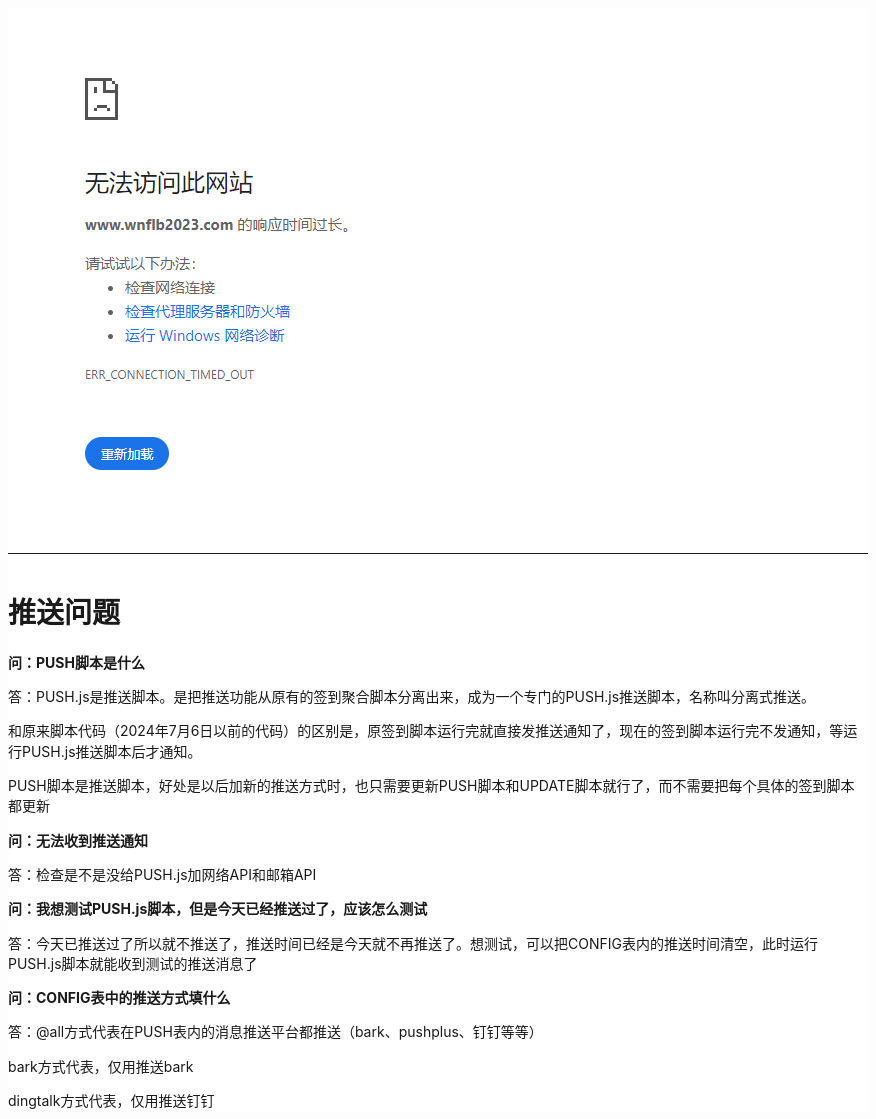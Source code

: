 ![Untitled](%E8%84%9A%E6%9C%AC%E9%97%AE%E9%A2%98%E6%B1%87%E6%80%BB%2012d1fc355aa981c995c7f37bcd00fa42/Untitled%208.png)

---

# 推送问题

**问：PUSH脚本是什么**

答：PUSH.js是推送脚本。是把推送功能从原有的签到聚合脚本分离出来，成为一个专门的PUSH.js推送脚本，名称叫分离式推送。

和原来脚本代码（2024年7月6日以前的代码）的区别是，原签到脚本运行完就直接发推送通知了，现在的签到脚本运行完不发通知，等运行PUSH.js推送脚本后才通知。

PUSH脚本是推送脚本，好处是以后加新的推送方式时，也只需要更新PUSH脚本和UPDATE脚本就行了，而不需要把每个具体的签到脚本都更新

**问：无法收到推送通知**

答：检查是不是没给PUSH.js加网络API和邮箱API

**问：我想测试PUSH.js脚本，但是今天已经推送过了，应该怎么测试**

答：今天已推送过了所以就不推送了，推送时间已经是今天就不再推送了。想测试，可以把CONFIG表内的推送时间清空，此时运行PUSH.js脚本就能收到测试的推送消息了

**问：CONFIG表中的推送方式填什么**

答：@all方式代表在PUSH表内的消息推送平台都推送（bark、pushplus、钉钉等等）

bark方式代表，仅用推送bark

dingtalk方式代表，仅用推送钉钉
